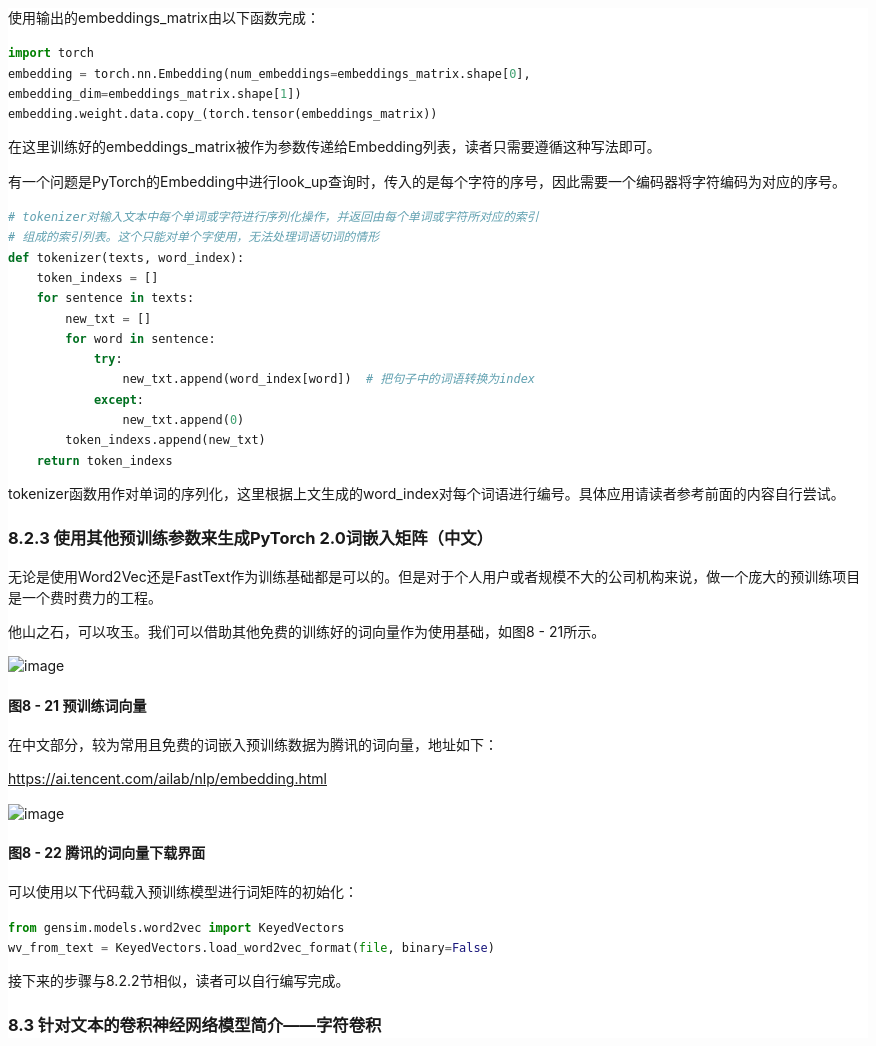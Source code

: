 使用输出的embeddings_matrix由以下函数完成：
```python
import torch
embedding = torch.nn.Embedding(num_embeddings=embeddings_matrix.shape[0],
embedding_dim=embeddings_matrix.shape[1])
embedding.weight.data.copy_(torch.tensor(embeddings_matrix))
```
在这里训练好的embeddings_matrix被作为参数传递给Embedding列表，读者只需要遵循这种写法即可。

有一个问题是PyTorch的Embedding中进行look_up查询时，传入的是每个字符的序号，因此需要一个编码器将字符编码为对应的序号。
```python
# tokenizer对输入文本中每个单词或字符进行序列化操作，并返回由每个单词或字符所对应的索引
# 组成的索引列表。这个只能对单个字使用，无法处理词语切词的情形
def tokenizer(texts, word_index):
    token_indexs = []
    for sentence in texts:
        new_txt = []
        for word in sentence:
            try:
                new_txt.append(word_index[word])  # 把句子中的词语转换为index
            except:
                new_txt.append(0)
        token_indexs.append(new_txt)
    return token_indexs
```
tokenizer函数用作对单词的序列化，这里根据上文生成的word_index对每个词语进行编号。具体应用请读者参考前面的内容自行尝试。
### 8.2.3 使用其他预训练参数来生成PyTorch 2.0词嵌入矩阵（中文）
无论是使用Word2Vec还是FastText作为训练基础都是可以的。但是对于个人用户或者规模不大的公司机构来说，做一个庞大的预训练项目是一个费时费力的工程。

他山之石，可以攻玉。我们可以借助其他免费的训练好的词向量作为使用基础，如图8 - 21所示。

![image](https://github.com/user-attachments/assets/43cc8c8f-bd6a-4502-9f74-562f1a4dc970)


#### 图8 - 21 预训练词向量

在中文部分，较为常用且免费的词嵌入预训练数据为腾讯的词向量，地址如下：

https://ai.tencent.com/ailab/nlp/embedding.html

![image](https://github.com/user-attachments/assets/8e3a675c-de71-41d9-b185-99e586b83294)


#### 图8 - 22 腾讯的词向量下载界面

可以使用以下代码载入预训练模型进行词矩阵的初始化：

```python
from gensim.models.word2vec import KeyedVectors
wv_from_text = KeyedVectors.load_word2vec_format(file, binary=False)
```

接下来的步骤与8.2.2节相似，读者可以自行编写完成。

### 8.3 针对文本的卷积神经网络模型简介——字符卷积
